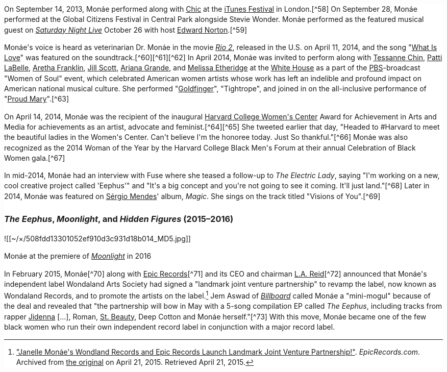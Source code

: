 On September 14, 2013, Monáe performed along with [Chic](https://en.wikipedia.org/wiki/Chic_\(band\) "Chic (band)") at the [iTunes Festival](https://en.wikipedia.org/wiki/ITunes_Festival "ITunes Festival") in London.[^58] On September 28, Monáe performed at the Global Citizens Festival in Central Park alongside Stevie Wonder. Monáe performed as the featured musical guest on *[Saturday Night Live](https://en.wikipedia.org/wiki/Saturday_Night_Live "Saturday Night Live")* October 26 with host [Edward Norton](https://en.wikipedia.org/wiki/Edward_Norton "Edward Norton").[^59]

Monáe's voice is heard as veterinarian Dr. Monáe in the movie *[Rio 2](https://en.wikipedia.org/wiki/Rio_2 "Rio 2")*, released in the U.S. on April 11, 2014, and the song "[What Is Love](https://en.wikipedia.org/wiki/Rio_2_\(soundtrack\) "Rio 2 (soundtrack)")" was featured on the soundtrack.[^60][^61][^62] In April 2014, Monáe was invited to perform along with [Tessanne Chin](https://en.wikipedia.org/wiki/Tessanne_Chin "Tessanne Chin"), [Patti LaBelle](https://en.wikipedia.org/wiki/Patti_LaBelle "Patti LaBelle"), [Aretha Franklin](https://en.wikipedia.org/wiki/Aretha_Franklin "Aretha Franklin"), [Jill Scott](https://en.wikipedia.org/wiki/Jill_Scott_\(singer\) "Jill Scott (singer)"), [Ariana Grande](https://en.wikipedia.org/wiki/Ariana_Grande "Ariana Grande"), and [Melissa Etheridge](https://en.wikipedia.org/wiki/Melissa_Etheridge "Melissa Etheridge") at the [White House](https://en.wikipedia.org/wiki/White_House "White House") as a part of the [PBS](https://en.wikipedia.org/wiki/PBS "PBS")\-broadcast "Women of Soul" event, which celebrated American women artists whose work has left an indelible and profound impact on American national musical culture. She performed "[Goldfinger](https://en.wikipedia.org/wiki/Goldfinger_\(Shirley_Bassey_song\) "Goldfinger (Shirley Bassey song)")", "Tightrope", and joined in on the all-inclusive performance of "[Proud Mary](https://en.wikipedia.org/wiki/Proud_Mary#Tina_Turner_versions "Proud Mary")".[^63]

On April 14, 2014, Monáe was the recipient of the inaugural [Harvard College Women's Center](https://en.wikipedia.org/wiki/Harvard_College_Women%27s_Center "Harvard College Women's Center") Award for Achievement in Arts and Media for achievements as an artist, advocate and feminist.[^64][^65] She tweeted earlier that day, "Headed to #Harvard to meet the beautiful ladies in the Women's Center. Can't believe I'm the honoree today. Just So thankful."[^66] Monáe was also recognized as the 2014 Woman of the Year by the Harvard College Black Men's Forum at their annual Celebration of Black Women gala.[^67]

In mid-2014, Monáe had an interview with Fuse where she teased a follow-up to *The Electric Lady*, saying "I'm working on a new, cool creative project called 'Eephus'" and "It's a big concept and you're not going to see it coming. It'll just land."[^68] Later in 2014, Monáe was featured on [Sérgio Mendes](https://en.wikipedia.org/wiki/S%C3%A9rgio_Mendes "Sérgio Mendes")' album, *Magic*. She sings on the track titled "Visions of You".[^69]

### *The Eephus*, *Moonlight*, and *Hidden Figures* (2015–2016)

![[~/×/508fdd13301052ef910d3c931d18b014_MD5.jpg]]

Monáe at the premiere of [*Moonlight*](https://en.wikipedia.org/wiki/Moonlight_\(2016_film\) "Moonlight (2016 film)") in 2016

In February 2015, Monáe[^70] along with [Epic Records](https://en.wikipedia.org/wiki/Epic_Records "Epic Records")[^71] and its CEO and chairman [L.A. Reid](https://en.wikipedia.org/wiki/L.A._Reid "L.A. Reid")[^72] announced that Monáe's independent label Wondaland Arts Society had signed a "landmark joint venture partnership" to revamp the label, now known as Wondaland Records, and to promote the artists on the label.[^epic_landmark_joint_venture-8] Jem Aswad of *[Billboard](https://en.wikipedia.org/wiki/Billboard_\(magazine\) "Billboard (magazine)")* called Monáe a "mini-mogul" because of the deal and revealed that "the partnership will bow in May with a 5-song compilation EP called *The Eephus*, including tracks from rapper [Jidenna](https://en.wikipedia.org/wiki/Jidenna "Jidenna") \[...\], Roman, [St. Beauty](https://en.wikipedia.org/wiki/St._Beauty "St. Beauty"), Deep Cotton and Monáe herself."[^73] With this move, Monáe became one of the few black women who run their own independent record label in conjunction with a major record label.


[^12]: Monáe uses [she/her](https://en.wikipedia.org/wiki/She/her "She/her") and [they/them](https://en.wikipedia.org/wiki/They/them "They/them") pronouns. This article uses she/her pronouns for consistency.
[^pitchfork_cover_story-1]: ["Cover Story: Janelle Monáe | Features"](https://pitchfork.com/features/cover-story/reader/janelle-monae/). *[Pitchfork](https://en.wikipedia.org/wiki/Pitchfork_Media "Pitchfork Media")*. [Archived](https://web.archive.org/web/20140221033915/http://pitchfork.com/features/cover-story/reader/janelle-monae/) from the original on February 21, 2014. Retrieved February 11, 2014.
[^latinpost-2]: Garcia, Carlos (April 6, 2014). ["Janelle Monae Songs, Net Worth, Boyfriend News: 'Electric Lady' R&B Singer Pays Tribute To David Bowie, Covers 'Heroes'"](http://www.latinpost.com/articles/10144/20140406/janelle-monae-songs-net-worth-boyfriend-news-electric-lady-r.htm). *Latin Post*. [Archived](https://web.archive.org/web/20140515025938/http://www.latinpost.com/articles/10144/20140406/janelle-monae-songs-net-worth-boyfriend-news-electric-lady-r.htm) from the original on May 15, 2014. Retrieved April 11, 2014.
[^allmusic_genres-3]: Kellman, Andy. ["Janelle Monae AllMusic Bio"](https://www.allmusic.com/artist/janelle-mon%C3%A1e-mn0000868086/discography). *[AllMusic](https://en.wikipedia.org/wiki/AllMusic "AllMusic")*. [Archived](https://web.archive.org/web/20220302031301/https://www.allmusic.com/artist/janelle-mon%C3%A1e-mn0000868086/discography) from the original on March 2, 2022. Retrieved September 13, 2020.
[^4]: Gundersen, Edna (October 24, 2013). ["'Billboard' names Janelle Monáe its 2013 Rising Star"](https://www.usatoday.com/story/life/music/2013/10/24/janelle-monae-named-billboard-2013-rising-star/3176213/). *[USA Today](https://en.wikipedia.org/wiki/USA_Today "USA Today")*. [Archived](https://web.archive.org/web/20220430002636/https://www.usatoday.com/story/life/music/2013/10/24/janelle-monae-named-billboard-2013-rising-star/3176213/) from the original on April 30, 2022. Retrieved August 20, 2020.
[^5]: [Kot, Greg](https://en.wikipedia.org/wiki/Greg_Kot "Greg Kot") (April 27, 2018). ["Janelle Monae comes back down to earth on 'Dirty Computer'"](https://www.chicagotribune.com/entertainment/music/sc-ent-janelle-monae-album-review-0427-story.html). *[Chicago Tribune](https://en.wikipedia.org/wiki/Chicago_Tribune "Chicago Tribune")*. [Archived](https://web.archive.org/web/20210127211634/https://www.chicagotribune.com/entertainment/music/sc-ent-janelle-monae-album-review-0427-story.html) from the original on January 27, 2021. Retrieved January 23, 2021.
[^6]: Osei, Anthony. ["Diddy Says He Wasn't a Control Freak with Janelle Monae"](https://www.complex.com/music/a/anthony-osei/diddy-says-he-wasnt-a-control-freak-with-janelle-monae). *Latin Post*. [Archived](https://web.archive.org/web/20240105063807/https://www.complex.com/music/a/anthony-osei/diddy-says-he-wasnt-a-control-freak-with-janelle-monae) from the original on January 5, 2024. Retrieved January 5, 2024.
[^7]: Ellis, Stacy-Ann (February 19, 2015). ["The Future of Janelle Monae's Wondaland Records Is Very Bright"](http://www.vibe.com/2015/02/janelle-monae-wondaland-records-epic-records/). *[Vibe](https://en.wikipedia.org/wiki/Vibe_\(magazine\) "Vibe (magazine)")*. [Archived](https://web.archive.org/web/20150626135908/http://www.vibe.com/2015/02/janelle-monae-wondaland-records-epic-records/) from the original on June 26, 2015. Retrieved June 26, 2015.
[^epic_landmark_joint_venture-8]: ["Janelle Monáe's Wondland Records and Epic Records Launch Landmark Joint Venture Partnership!"](https://web.archive.org/web/20150421151311/http://www.epicrecords.com/news/janelle-mon%C3%A1e%E2%80%99s-wondaland-records-and-epic-records-launch-landmark-joint-venture-partnership). *EpicRecords.com*. Archived from [the original](http://www.epicrecords.com/news/janelle-mon%C3%A1e%E2%80%99s-wondaland-records-and-epic-records-launch-landmark-joint-venture-partnership) on April 21, 2015. Retrieved April 21, 2015.
[^9]: ["Janelle Monae Signs to Bad Boy Records"](http://www.whudat.com/newsblurbs/more/janelle_monae_signs_to_bad_boy_records_1680401081). *Whudat.com*. [Archived](https://web.archive.org/web/20120517085640/http://www.whudat.com/newsblurbs/more/janelle_monae_signs_to_bad_boy_records_1680401081) from the original on May 17, 2012. Retrieved August 17, 2012.
[^10]: ["Artists"](http://atlanticrecords.com/artists/). [Atlantic Records](https://en.wikipedia.org/wiki/Atlantic_Records "Atlantic Records"). [Archived](https://web.archive.org/web/20110824230123/http://atlanticrecords.com/artists/) from the original on August 24, 2011. Retrieved August 17, 2012.
[^11]: ["Janelle Monae Celebrity Interview"](https://www.youtube.com/watch?v=lkAHDFWtlPo). June 16, 2011. [Archived](https://ghostarchive.org/varchive/youtube/20211212/lkAHDFWtlPo) from the original on December 12, 2021. Retrieved June 28, 2013 – via YouTube.
[^13]: ["Janelle Monae"](https://www.grammy.com/grammys/artists/janelle-monae). *GRAMMY.com*. March 17, 2014. [Archived](https://web.archive.org/web/20190208112619/https://www.grammy.com/grammys/artists/janelle-monae) from the original on February 8, 2019. Retrieved January 21, 2019.
[^14]: ["61st GRAMMY Awards: Full Nominees List"](https://www.grammy.com/grammys/news/2019-grammy-awards-complete-nominations-list). *GRAMMY.com*. December 7, 2018. [Archived](https://web.archive.org/web/20190210002846/https://www.grammy.com/grammys/news/2019-grammy-awards-complete-nominations-list) from the original on February 10, 2019. Retrieved December 8, 2018.
[^15]: ["Janelle Monae Album & Song Chart History"](https://www.billboard.com/artist/janelle-mon%E1e/chart-history/). *[Billboard](https://en.wikipedia.org/wiki/Billboard_\(magazine\) "Billboard (magazine)")*. [Archived](https://web.archive.org/web/20230116160910/https://www.billboard.com/c/music/) from the original on January 16, 2023. Retrieved August 17, 2012.
[^16]: Bailey, Rachel (February 11, 2010). ["Janelle Monáe to (Finally!) Release Debut Album in May"](https://www.pastemagazine.com/articles/2010/02/janelle-monae-to-bend-minds-genres-with-new-releas.html). *[Paste](https://en.wikipedia.org/wiki/Paste_\(magazine\) "Paste (magazine)")*. [Archived](https://web.archive.org/web/20120926143528/http://www.pastemagazine.com/articles/2010/02/janelle-monae-to-bend-minds-genres-with-new-releas.html) from the original on September 26, 2012. Retrieved August 17, 2012.
[^17]: ["Janelle Monáe, 'The ArchAndroid'"](https://www.billboard.com/articles/review/1069156/janelle-monae-the-archandroid). *[Billboard](https://en.wikipedia.org/wiki/Billboard_\(magazine\) "Billboard (magazine)")*. September 14, 2009. [Archived](https://web.archive.org/web/20140623113041/http://www.billboard.com/articles/review/1069156/janelle-monae-the-archandroid) from the original on June 23, 2014. Retrieved August 17, 2012.
[^lewis-18]: ["Janelle Monáe: Funky Sensation"](http://www.bluesandsoul.com/feature/554/janelle_monae_funky_sensation/). *Blues & Soul*. [Archived](https://web.archive.org/web/20101009211134/http://www.bluesandsoul.com/feature/554/janelle_monae_funky_sensation) from the original on October 9, 2010. Retrieved May 2, 2021.
[^19]: ["Janelle Monáe announces Dirty Computer tour dates, plus video for 'I Like That': Watch"](https://consequenceofsound.net/2018/04/janelle-monae-announces-dirty-computer-tour-dates/). *[Consequence of Sound](https://en.wikipedia.org/wiki/Consequence_of_Sound "Consequence of Sound")*. April 23, 2018. [Archived](https://web.archive.org/web/20181218230647/https://consequenceofsound.net/2018/04/janelle-monae-announces-dirty-computer-tour-dates/) from the original on December 18, 2018. Retrieved March 14, 2019.
[^20]: ["Janelle Monáe Writing a Cyberpunk Story Collection"](https://www.kirkusreviews.com/news-and-features/articles/janelle-monae-writing-a-cyberpunk-story-collection/). *[Kirkus Reviews](https://en.wikipedia.org/wiki/Kirkus_Reviews "Kirkus Reviews")*. [Archived](https://web.archive.org/web/20210904172012/https://www.kirkusreviews.com/news-and-features/articles/janelle-monae-writing-a-cyberpunk-story-collection/) from the original on September 4, 2021. Retrieved September 4, 2021.
[^21]: Decker, Natasha (April 18, 2022). ["Janelle Monáe's 'Dirty Computer' Plays Out In Her New Collection Of Short Stories Which Is Out Today"](https://madamenoire.com/1312725/janelle-monae-the-memory-librarian-and-other-stories-of-dirty-computer/). *[Madame Noire](https://en.wikipedia.org/wiki/Madame_Noire "Madame Noire")*. [Archived](https://web.archive.org/web/20220419003447/https://madamenoire.com/1312725/janelle-monae-the-memory-librarian-and-other-stories-of-dirty-computer/) from the original on April 19, 2022. Retrieved April 19, 2022.
[^22]: ["Janelle Monae Wondaland; Jidenna Today Show"](https://www.vibe.com/music/music-news/janelle-monae-wondaland-jidenna-today-show-369570/). *Vibe.com*. August 14, 2015. [Archived](https://web.archive.org/web/20231221075752/https://www.vibe.com/music/music-news/janelle-monae-wondaland-jidenna-today-show-369570/) from the original on December 21, 2023. Retrieved December 21, 2023.
[^randb.about.com-23]: ["Who is Janelle Monae?"](https://web.archive.org/web/20101228133150/http://randb.about.com/od/alternativerbartists/p/JanelleMonae.htm). *randb.about.com*. December 1, 1985. Archived from [the original](http://randb.about.com/od/alternativerbartists/p/JanelleMonae.htm) on December 28, 2010. Retrieved February 23, 2011.
[^frees-24]: Spanos, Brittany (April 26, 2018). ["Janelle Monáe Frees Herself"](https://www.rollingstone.com/music/features/cover-story-janelle-monae-prince-new-lp-her-sexuality-w519523). *[Rolling Stone](https://en.wikipedia.org/wiki/Rolling_Stone "Rolling Stone")*. [Archived](https://web.archive.org/web/20180426155225/https://www.rollingstone.com/music/features/cover-story-janelle-monae-prince-new-lp-her-sexuality-w519523) from the original on April 26, 2018. Retrieved April 26, 2018.
[^25]: Pascoe, Alley (April 5, 2018). ["Janelle Monáe Opens Up About The Strong Women Who Raised Her"](https://www.marieclaire.com.au/janelle-monae-opens-up-about-the-strong-women-who-raised-her). *[Marie Claire](https://en.wikipedia.org/wiki/Marie_Claire "Marie Claire")*. [Archived](https://web.archive.org/web/20210414020112/https://www.marieclaire.com.au/janelle-monae-opens-up-about-the-strong-women-who-raised-her) from the original on April 14, 2021. Retrieved March 7, 2020.
[^pitch-26]: Alexander, Danny (October 21, 2010). ["Janelle Monae's roots in one of Kansas City's most historic – and troubled – neighborhoods"](https://web.archive.org/web/20150924051452/http://www.pitch.com/kansascity/janelle-monaes-roots-in-one-of-kansas-citys-most-historic-andmdash-and-troubled-andmdash-neighborhoods/Content?oid=2200471). *Pitch*. Archived from [the original](https://www.pitch.com/kansascity/janelle-monaes-roots-in-one-of-kansas-citys-most-historic-andmdash-and-troubled-andmdash-neighborhoods/Content?oid=2200471) on September 24, 2015. Retrieved April 21, 2015.
[^27]: ["Janelle Monae brings her talents to the Fillmore Miami Beach on Saturday"](https://www.miamiherald.com/miami-com/things-to-do/article225709960.html). *[Miami Herald](https://en.wikipedia.org/wiki/Miami_Herald "Miami Herald")*. November 18, 2013. [Archived](https://web.archive.org/web/20220526091531/https://account.miamiherald.com/paywall/subscriber-only?resume=225709960&intcid=ab_archive) from the original on May 26, 2022. Retrieved March 7, 2020.
[^28]: Stokes, Paul (July 19, 2019). ["6 things we learned about Janelle Monae ... from The First Time"](https://www.bbc.co.uk/programmes/articles/y1FCsfzGFwt5ss3pKp2wvn/6-things-we-learned-about-janelle-monae-from-the-first-time). *[BBC](https://en.wikipedia.org/wiki/BBC "BBC")*. [Archived](https://web.archive.org/web/20191017154115/https://www.bbc.co.uk/programmes/articles/y1FCsfzGFwt5ss3pKp2wvn/6-things-we-learned-about-janelle-monae-from-the-first-time) from the original on October 17, 2019. Retrieved March 7, 2020.
[^nyt2018wortham-29]: Wortham, Jenna (April 19, 2018). ["How Janelle Monáe Found Her Voice"](https://www.nytimes.com/2018/04/19/magazine/how-janelle-monae-found-her-voice.html). *[The New York Times](https://en.wikipedia.org/wiki/The_New_York_Times "The New York Times")*. [Archived](https://web.archive.org/web/20200307185736/https://www.nytimes.com/2018/04/19/magazine/how-janelle-monae-found-her-voice.html) from the original on March 7, 2020. Retrieved March 7, 2020.
[^guardian2010lynskey-30]: Lynskey, Dorian (August 26, 2010). ["Janelle Monáe: sister from another planet"](https://www.theguardian.com/music/2010/aug/26/janelle-monae-sister-another-planet). *[The Guardian](https://en.wikipedia.org/wiki/The_Guardian "The Guardian")*. London. [Archived](https://web.archive.org/web/20220526091520/https://www.theguardian.com/music/2010/aug/26/janelle-monae-sister-another-planet) from the original on May 26, 2022. Retrieved December 14, 2016.
[^newyorker2018stfelix-31]: St. Félix, Doreen (March 1, 2018). ["The Otherworldly Concept Albums of Janelle Monáe"](https://www.newyorker.com/culture/culture-desk/the-otherworldly-concept-albums-of-janelle-monae). *[The New Yorker](https://en.wikipedia.org/wiki/The_New_Yorker "The New Yorker")*. [Archived](https://web.archive.org/web/20191003201104/https://www.newyorker.com/culture/culture-desk/the-otherworldly-concept-albums-of-janelle-monae) from the original on October 3, 2019. Retrieved March 7, 2020.
[^32]: [Credits: *Idlewild*](https://www.allmusic.com/album/r809089). Allmusic. Retrieved on May 10, 2010.
[^hitquarters.com-33]: ["Interview With Daniel 'Skid' Mitchell"](http://www.hitquarters.com/index.php3?page=intrview/opar/intrview_Daniel_Mitchell_Interview.html). [HitQuarters](https://en.wikipedia.org/wiki/HitQuarters "HitQuarters"). October 25, 2010. [Archived](https://web.archive.org/web/20101215231919/http://www.hitquarters.com/index.php3?page=intrview%2Fopar%2Fintrview_Daniel_Mitchell_Interview.html) from the original on December 15, 2010. Retrieved November 10, 2010.
[^grammy-34]: ["Janelle Monáe Interview – 51st Grammy Awards Blog post"](https://web.archive.org/web/20100729112653/http://blogs.grammy.com/_Janelle-Mone-Interview/blog/179134/84386.html). *Grammy.com*. Archived from [the original](http://blogs.grammy.com/_Janelle-Mone-Interview/blog/179134/84386.html) on July 29, 2010. Retrieved October 5, 2016.
[^35]: ["Janelle Monáe opening for of Montreal and No Doubt (dates)"](http://www.brooklynvegan.com/archives/2009/04/janelle_monae_o.html). Brooklynvegan.com. April 10, 2009. [Archived](https://web.archive.org/web/20100402095610/http://www.brooklynvegan.com/archives/2009/04/janelle_monae_o.html) from the original on April 2, 2010. Retrieved May 16, 2010.
[^36]: Duke, Alan (May 19, 2009). ["Janelle Monae: Fugitive android, time-traveling songstress"](https://www.cnn.com/2009/SHOWBIZ/Music/05/19/ent.janelle.morae/). *[CNN](https://en.wikipedia.org/wiki/CNN "CNN")*. [Archived](https://web.archive.org/web/20230514100543/https://www.cnn.com/2009/SHOWBIZ/Music/05/19/ent.janelle.morae/) from the original on May 14, 2023. Retrieved May 14, 2023.
[^37]: ["Janelle Monae Talks To Our Urban Blog"](https://web.archive.org/web/20101005012352/http://www.mtv.co.uk/artists/janelle-monae/news/221762-janelle-monae-speaks-to-our-urban-blog). MTV. May 13, 2010. Archived from [the original](http://www.mtv.co.uk/artists/janelle-monae/news/221762-janelle-monae-speaks-to-our-urban-blog) on October 5, 2010. Retrieved April 23, 2013.
[^38]: ["Janelle Monae on new album, The Arch Android"](https://www.youtube.com/watch?v=QjhRgMCyzOQ). YouTube. November 11, 2009. [Archived](https://ghostarchive.org/varchive/youtube/20211212/QjhRgMCyzOQ) from the original on December 12, 2021. Retrieved May 16, 2010.
[^39]: Dacks, David (May 22, 2010). ["Janelle Monae Buys into Independence"](http://exclaim.ca/articles/multiarticlesub.aspx?csid1=144&csid2=4&fid1=46689). *[Exclaim!](https://en.wikipedia.org/wiki/Exclaim! "Exclaim!")*. [Archived](https://web.archive.org/web/20100727055446/http://exclaim.ca/articles/multiarticlesub.aspx?csid1=144&csid2=4&fid1=46689) from the original on July 27, 2010. Retrieved August 17, 2012.
[^philly.com-40]: DeLuca, Dan (June 4, 2010). ["Janelle Monae bringing a diverse pop platter to the Tower"](https://web.archive.org/web/20100611182724/http://www.philly.com/inquirer/weekend/20100604_Janelle_Monae_bringing_diverse_pop_platter_to_the_Tower.html#axzz4axWHd9Li). *The Philadelphia Inquirer*. Archived from [the original](http://www.philly.com/inquirer/weekend/20100604_Janelle_Monae_bringing_diverse_pop_platter_to_the_Tower.html) on June 11, 2010.
[^41]: Colter Walls, Seth (May 28, 2010). ["Music Review: Janelle Monáe – Newsweek and The Daily Beast"](http://www.newsweek.com/2010/05/29/pop-goes-the-art-house.html). *[Newsweek](https://en.wikipedia.org/wiki/Newsweek "Newsweek")*. [Archived](https://web.archive.org/web/20110121052958/http://www.newsweek.com/2010/05/29/pop-goes-the-art-house.html) from the original on January 21, 2011. Retrieved August 17, 2012.
[^42]: Carroll, Jim (July 9, 2010). ["Minority report"](https://www.irishtimes.com/newspaper/theticket/2010/0709/1224274316013.html). *[The Irish Times](https://en.wikipedia.org/wiki/The_Irish_Times "The Irish Times")*. [Archived](https://web.archive.org/web/20120817193844/http://www.irishtimes.com/newspaper/theticket/2010/0709/1224274316013.html) from the original on August 17, 2012. Retrieved August 17, 2012.
[^43]: ["Janelle Monae | Monae To Receive Ascap Award"](http://www.contactmusic.com/news.nsf/story/monae-to-receive-ascap-award_1145879). *[Contactmusic.com](https://en.wikipedia.org/wiki/Contactmusic.com "Contactmusic.com")*. June 8, 2010. [Archived](https://web.archive.org/web/20110607062404/http://www.contactmusic.com/news.nsf/story/monae-to-receive-ascap-award_1145879) from the original on June 7, 2011. Retrieved August 17, 2012.
[^44]: ["Janelle Monáe"](https://www.npr.org/artists/126833375/janelle-mon-e). *NPR.org*. [Archived](https://web.archive.org/web/20170615221430/http://www.npr.org/artists/126833375/janelle-mon-e) from the original on June 15, 2017. Retrieved April 19, 2017.
[^45]: ["Dancing with the Stars"](https://www.tvguide.com/tvshows/dancing-stars/191470). *[TV Guide](https://en.wikipedia.org/wiki/TV_Guide "TV Guide")*. September 28, 2010. [Archived](https://web.archive.org/web/20200712233329/https://www.tvguide.com/tvshows/dancing-stars/191470/) from the original on July 12, 2020. Retrieved April 21, 2020.
[^46]: Melinda (February 13, 2011). ["Janelle Monae, Bruno Mars & B.O.B. Grammy Awards 2011 Set"](https://archive.today/20120913035235/http://www.rnbmusicblog.com/janelle-monae-bruno-mars-b-o-b-grammy-awards-2011-set/19670/). Rnbmusicblog.com. Archived from [the original](http://www.rnbmusicblog.com/janelle-monae-bruno-mars-b-o-b-grammy-awards-2011-set/19670/) on September 13, 2012. Retrieved August 17, 2012.
[^47]: ["Grammy Awards 2013: Major Nominees List"](https://www.billboard.com/articles/news/473839/grammy-awards-2013-major-nominees-list). *Billboard.com*. December 6, 2012. [Archived](https://web.archive.org/web/20190403215326/https://www.billboard.com/articles/news/473839/grammy-awards-2013-major-nominees-list) from the original on April 3, 2019. Retrieved April 9, 2019.
[^48]: ["Fun.: We Are Young ft. Janelle Monáe (ACOUSTIC)"](https://www.youtube.com/watch?v=FQLGhPHzxjc). [YouTube](https://en.wikipedia.org/wiki/YouTube "YouTube"). November 4, 2011. [Archived](https://ghostarchive.org/varchive/youtube/20211212/FQLGhPHzxjc) from the original on December 12, 2021. Retrieved April 9, 2019.
[^49]: ["Janelle Monae Empowers at Nobel Peace Prize Concert"](https://www.rap-up.com/2011/12/16/janelle-monae-empowers-at-nobel-peace-prize-concert/). *Rap-Up.com*. [Archived](https://web.archive.org/web/20210423174615/https://www.rap-up.com/2011/12/16/janelle-monae-empowers-at-nobel-peace-prize-concert/) from the original on April 23, 2021. Retrieved February 14, 2021.
[^50]: ["Janelle Monae Featured in Vanity Fair"](https://web.archive.org/web/20120809103336/http://necolebitchie.com/2012/08/04/janelle-monae-featured-in-vanity-fair/). *Necole Bitchie*. August 4, 2012. Archived from [the original](http://necolebitchie.com/2012/08/04/janelle-monae-featured-in-vanity-fair/) on August 9, 2012.
[^51]: Steinman, Alex (August 15, 2012). ["Janelle Monáe is the newest Cover Girl spokesmodel"](http://www.nydailynews.com/life-style/fashion/janelle-monae-newest-cover-girl-spokesmodel-article-1.1136728). *[New York Daily News](https://en.wikipedia.org/wiki/New_York_Daily_News "New York Daily News")*. [Archived](https://web.archive.org/web/20180628184613/http://www.nydailynews.com/life-style/fashion/janelle-monae-newest-cover-girl-spokesmodel-article-1.1136728) from the original on June 28, 2018. Retrieved August 16, 2012.
[^52]: Tran, Vivyan (September 7, 2012). ["Celebrities spotted at the Democratic National Convention"](http://www.politico.com/gallery/2012/09/celebrities-spotted-at-the-democratic-national-convention/000417-005460.html). *Politico*. [Archived](https://web.archive.org/web/20200215074031/https://www.politico.com/gallery/2012/09/celebrities-spotted-at-the-democratic-national-convention/000417-005460.html) from the original on February 15, 2020. Retrieved September 9, 2012.
[^53]: Joan, Farah (October 23, 2013). ["Janelle Monáe brings it to House of Blues Boston"](https://blastmagazine.com/2013/10/23/janelle-monae/). *Blast Magazine*. [Archived](https://web.archive.org/web/20230513094105/https://blastmagazine.com/2013/10/23/janelle-monae/) from the original on May 13, 2023. Retrieved May 13, 2023.
[^54]: ["Special Announcement – Janelle Monáe Latest News"](https://web.archive.org/web/20130415235007/http://www.jmonae.com/news/special-announcement-56276). Jmonae.com. Archived from [the original](http://www.jmonae.com/news/special-announcement-56276) on April 15, 2013. Retrieved April 23, 2013.
[^55]: Benjamin, Jeff. ["Janelle Monae Says 'Q.U.E.E.N.' Is for the 'Ostracized & Marginalized'"](https://www.fuse.tv/videos/2013/09/janelle-monae-queen-interview). *Fuse.tv*. [Archived](https://web.archive.org/web/20171011021437/https://www.fuse.tv/videos/2013/09/janelle-monae-queen-interview) from the original on October 11, 2017. Retrieved October 10, 2017.
[^56]: Lewis, Pete (July 2013). ["Janelle Monae: Visionary Express"](http://www.bluesandsoul.com/feature/845/visionary_express/). *Blues & Soul*. [Archived](https://web.archive.org/web/20141111053626/http://www.bluesandsoul.com/feature/845/visionary_express/) from the original on November 11, 2014. Retrieved June 26, 2014.
[^57]: ["Janelle Monáe Enlists Prince and Miguel for 'The Electric Lady': Exclusive"](https://www.billboard.com/articles/news/1566277/janelle-monae-enlists-prince-and-miguel-for-the-electric-lady). *[Billboard](https://en.wikipedia.org/wiki/Billboard_\(magazine\) "Billboard (magazine)")*. June 7, 2013. [Archived](https://web.archive.org/web/20130609014846/http://www.billboard.com/articles/news/1566277/janelle-monae-enlists-prince-and-miguel-for-the-electric-lady) from the original on June 9, 2013. Retrieved June 7, 2013.